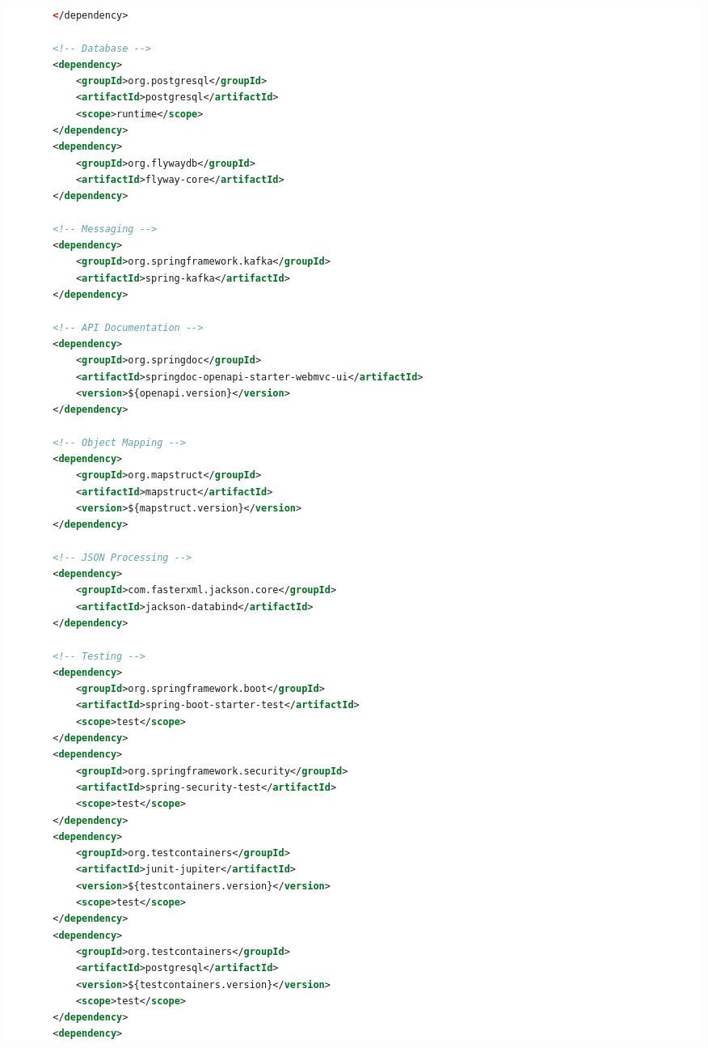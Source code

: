 ```xml
        </dependency>

        <!-- Database -->
        <dependency>
            <groupId>org.postgresql</groupId>
            <artifactId>postgresql</artifactId>
            <scope>runtime</scope>
        </dependency>
        <dependency>
            <groupId>org.flywaydb</groupId>
            <artifactId>flyway-core</artifactId>
        </dependency>

        <!-- Messaging -->
        <dependency>
            <groupId>org.springframework.kafka</groupId>
            <artifactId>spring-kafka</artifactId>
        </dependency>

        <!-- API Documentation -->
        <dependency>
            <groupId>org.springdoc</groupId>
            <artifactId>springdoc-openapi-starter-webmvc-ui</artifactId>
            <version>${openapi.version}</version>
        </dependency>

        <!-- Object Mapping -->
        <dependency>
            <groupId>org.mapstruct</groupId>
            <artifactId>mapstruct</artifactId>
            <version>${mapstruct.version}</version>
        </dependency>

        <!-- JSON Processing -->
        <dependency>
            <groupId>com.fasterxml.jackson.core</groupId>
            <artifactId>jackson-databind</artifactId>
        </dependency>

        <!-- Testing -->
        <dependency>
            <groupId>org.springframework.boot</groupId>
            <artifactId>spring-boot-starter-test</artifactId>
            <scope>test</scope>
        </dependency>
        <dependency>
            <groupId>org.springframework.security</groupId>
            <artifactId>spring-security-test</artifactId>
            <scope>test</scope>
        </dependency>
        <dependency>
            <groupId>org.testcontainers</groupId>
            <artifactId>junit-jupiter</artifactId>
            <version>${testcontainers.version}</version>
            <scope>test</scope>
        </dependency>
        <dependency>
            <groupId>org.testcontainers</groupId>
            <artifactId>postgresql</artifactId>
            <version>${testcontainers.version}</version>
            <scope>test</scope>
        </dependency>
        <dependency>
```